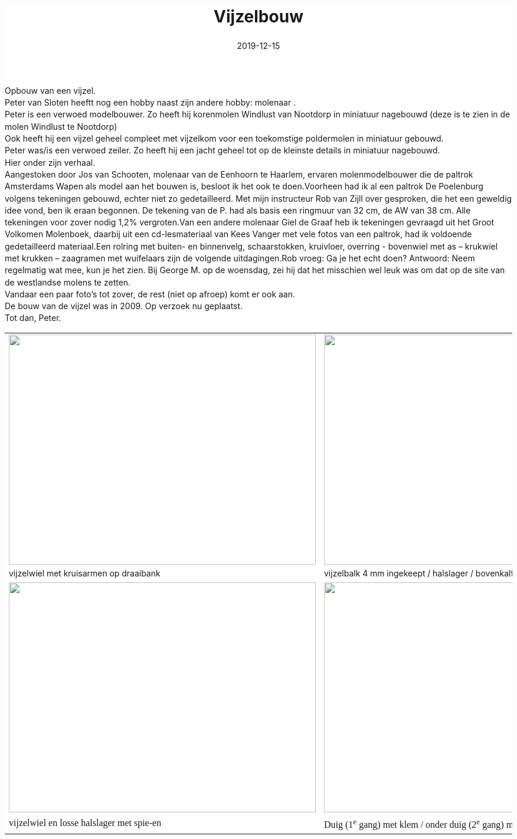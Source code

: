 ﻿---
date: 2019-12-15
naam: "Vijzelbouw"
title: "Vijzelbouw"
tags: ["Peter van Sloten", "modelmolens"]
---

Opbouw van een vijzel.<br>
</font>Peter van Sloten heeftt nog 
een hobby naast zijn andere hobby: molenaar .<br>
Peter is een verwoed modelbouwer. Zo heeft hij korenmolen Windlust van Nootdorp in 
miniatuur nagebouwd (deze is te zien in de molen Windlust te Nootdorp)<br>
Ook heeft hij een vijzel geheel compleet met vijzelkom voor een toekomstige 
poldermolen in miniatuur gebouwd.<br>
Peter was/is een verwoed zeiler. Zo heeft hij een jacht geheel tot op de 
kleinste details in miniatuur nagebouwd.<br>
Hier onder zijn verhaal.<br>
</span>Aangestoken door Jos van Schooten, molenaar van de Eenhoorn te Haarlem, 
ervaren molenmodelbouwer die de paltrok Amsterdams Wapen als model aan het 
bouwen is, besloot ik het ook te doen.Voorheen had ik al een paltrok De 
Poelenburg volgens tekeningen gebouwd, echter niet zo gedetailleerd. Met mijn 
instructeur Rob van Zijll over gesproke<span lang="nl">n</span>, die het een 
geweldig idee vond, ben ik eraan begonnen. De tekening van de P. had als basis 
een ringmuur van 32 cm, de AW van 38 cm. Alle tekeningen voor zover nodig 1,2% 
vergroten.Van een andere molenaar Giel de Graaf heb ik tekeningen gevraagd uit 
het Groot Volkomen Molenboek, daarbij uit een cd-lesmateriaal van Kees Vanger 
met vele fotos van een paltrok, had ik voldoende gedetailleerd materiaal.Een 
rolring met buiten- en binnenvelg, schaarstokken, kruivloer, overring - 
bovenwiel met as – krukwiel met krukken – zaagramen met wuifelaars zijn de 
volgende uitdagingen.Rob vroeg: Ga je het echt doen? Antwoord: Neem regelmatig 
wat mee, kun je het zien. Bij George M. op de woensdag, zei hij dat 
het misschien wel leuk was om dat op de site van de westlandse molens te zetten.
<br>
Vandaar een paar foto’s tot zover, de rest (niet op afroep) komt er ook aan.<br />
De bouw van de vijzel was in 2009. Op verzoek nu geplaatst.<br>
Tot dan, Peter. </p>

<table style="width: 100%" align="center" class="style2">
				<tr>
								<td valign="top" class="style4">
								<img src="/images/modelmolens/peter%20van%20sloten/vijzel/tn_bouw%20vijzel%20002.jpg" width="520" height="390" /><br />
								vijzelwiel met kruisarmen op draaibank<o:p></o:p></td>
								<td valign="top" class="style4">
								<img src="/images/modelmolens/peter%20van%20sloten/vijzel/tn_bouw%20vijzel%20003.jpg" width="520" height="390" /><br />
								vijzelbalk <st1:metricconverter ProductID="4 mm" w:st="on">
								4 mm</st1:metricconverter> ingekeept / halslager 
								/ bovenkalf</td>
				</tr>
				<tr>
								<td valign="top" class="style4">
								<img src="/images/modelmolens/peter%20van%20sloten/vijzel/tn_bouw%20vijzel%20005.jpg" width="520" height="390" /><br />
								<span style="font-size: 12.0pt; font-family: &quot;Times New Roman&quot;,serif; mso-fareast-font-family: &quot;Times New Roman&quot;; mso-ansi-language: NL; mso-fareast-language: NL; mso-bidi-language: AR-SA">
								vijzelwiel en losse halslager met spie-en</span></td>
								<td valign="top" class="style4">
								<img src="/images/modelmolens/peter%20van%20sloten/vijzel/tn_bouw%20vijzel%20006.jpg" width="520" height="390" /><br />
								<span style="font-size: 12.0pt; font-family: &quot;Times New Roman&quot;,serif; mso-fareast-font-family: &quot;Times New Roman&quot;; mso-ansi-language: NL; mso-fareast-language: NL; mso-bidi-language: AR-SA">
								Duig (1<sup>e</sup> gang) met klem / onder duig 
								(2<sup>e</sup> gang) met klem = 2-gangsvijzel</span></td>
